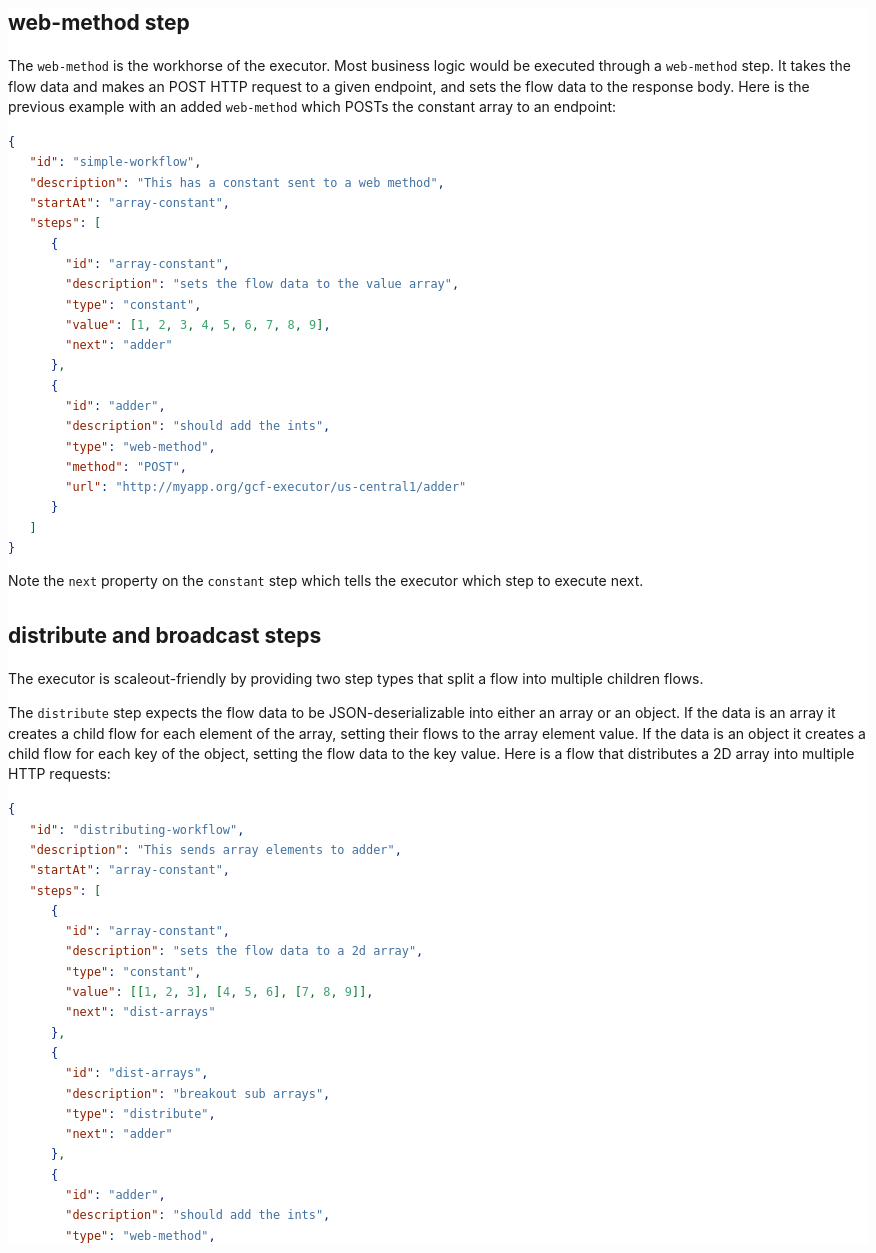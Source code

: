 ## web-method step
The `web-method` is the workhorse of the executor. Most business logic would be executed through a `web-method` step. It takes the flow data and makes an POST HTTP request to a given endpoint, and sets the flow data to the response body. Here is the previous example with an added `web-method` which POSTs the constant array to an endpoint:
```json
{
   "id": "simple-workflow",
   "description": "This has a constant sent to a web method",
   "startAt": "array-constant",
   "steps": [
      {
        "id": "array-constant",
        "description": "sets the flow data to the value array",
        "type": "constant",
        "value": [1, 2, 3, 4, 5, 6, 7, 8, 9],
        "next": "adder"
      },
      {
        "id": "adder",
        "description": "should add the ints",
        "type": "web-method",
        "method": "POST",
        "url": "http://myapp.org/gcf-executor/us-central1/adder"
      }
   ]
}
```
Note the `next` property on the `constant` step which tells the executor which step to execute next.

## distribute and broadcast steps
The executor is scaleout-friendly by providing two step types that split a flow into multiple children flows.

The `distribute` step expects the flow data to be JSON-deserializable into either an array or an object. If the data is an array it creates a child flow for each element of the array, setting their flows to the array element value. If the data is an object it creates a child flow for each key of the object, setting the flow data to the key value. Here is a flow that distributes a 2D array into multiple HTTP requests:
```json
{
   "id": "distributing-workflow",
   "description": "This sends array elements to adder",
   "startAt": "array-constant",
   "steps": [
      {
        "id": "array-constant",
        "description": "sets the flow data to a 2d array",
        "type": "constant",
        "value": [[1, 2, 3], [4, 5, 6], [7, 8, 9]],
        "next": "dist-arrays"
      },
      {
        "id": "dist-arrays",
        "description": "breakout sub arrays",
        "type": "distribute",
        "next": "adder"
      },
      {
        "id": "adder",
        "description": "should add the ints",
        "type": "web-method",
```